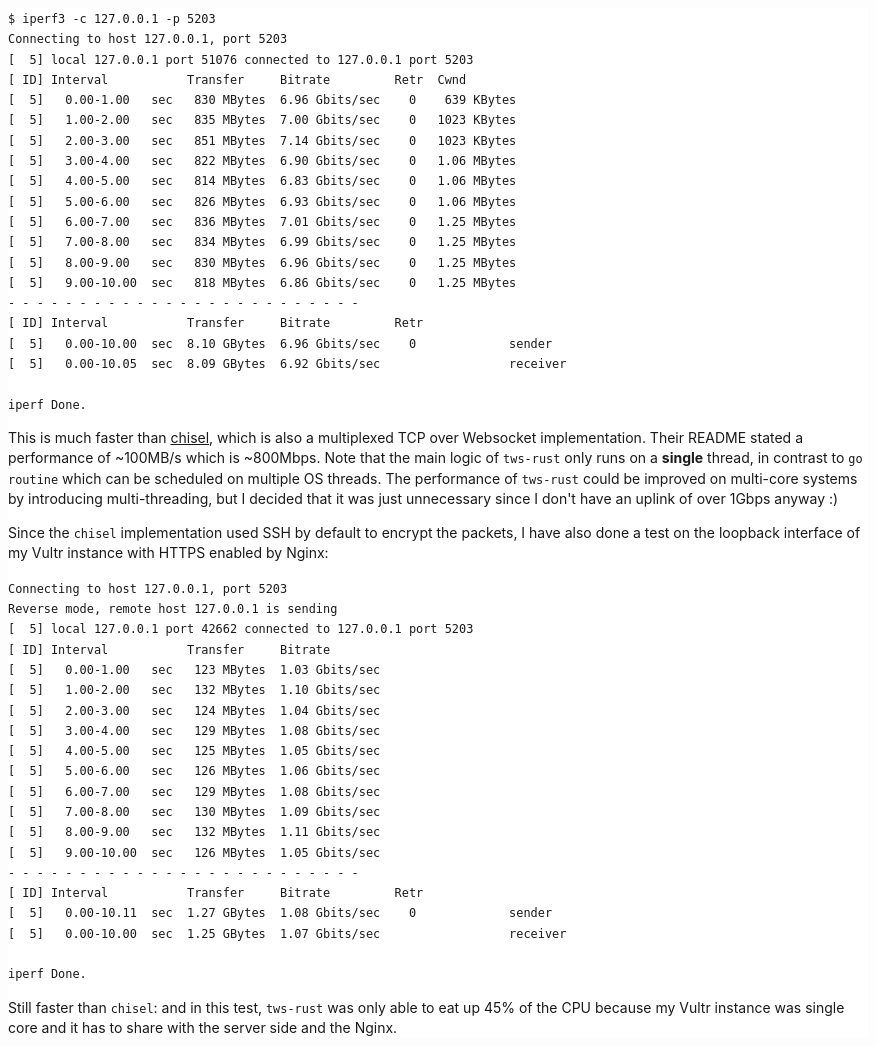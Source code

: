 ```
$ iperf3 -c 127.0.0.1 -p 5203
Connecting to host 127.0.0.1, port 5203
[  5] local 127.0.0.1 port 51076 connected to 127.0.0.1 port 5203
[ ID] Interval           Transfer     Bitrate         Retr  Cwnd
[  5]   0.00-1.00   sec   830 MBytes  6.96 Gbits/sec    0    639 KBytes
[  5]   1.00-2.00   sec   835 MBytes  7.00 Gbits/sec    0   1023 KBytes
[  5]   2.00-3.00   sec   851 MBytes  7.14 Gbits/sec    0   1023 KBytes
[  5]   3.00-4.00   sec   822 MBytes  6.90 Gbits/sec    0   1.06 MBytes
[  5]   4.00-5.00   sec   814 MBytes  6.83 Gbits/sec    0   1.06 MBytes
[  5]   5.00-6.00   sec   826 MBytes  6.93 Gbits/sec    0   1.06 MBytes
[  5]   6.00-7.00   sec   836 MBytes  7.01 Gbits/sec    0   1.25 MBytes
[  5]   7.00-8.00   sec   834 MBytes  6.99 Gbits/sec    0   1.25 MBytes
[  5]   8.00-9.00   sec   830 MBytes  6.96 Gbits/sec    0   1.25 MBytes
[  5]   9.00-10.00  sec   818 MBytes  6.86 Gbits/sec    0   1.25 MBytes
- - - - - - - - - - - - - - - - - - - - - - - - -
[ ID] Interval           Transfer     Bitrate         Retr
[  5]   0.00-10.00  sec  8.10 GBytes  6.96 Gbits/sec    0             sender
[  5]   0.00-10.05  sec  8.09 GBytes  6.92 Gbits/sec                  receiver

iperf Done.
```

This is much faster than [chisel](https://github.com/jpillora/chisel), which is also a multiplexed TCP over Websocket implementation. Their README stated a performance of ~100MB/s which is ~800Mbps. Note that the main logic of `tws-rust` only runs on a **single** thread, in contrast to `goroutine` which can be scheduled on multiple OS threads. The performance of `tws-rust` could be improved on multi-core systems by introducing multi-threading, but I decided that it was just unnecessary since I don't have an uplink of over 1Gbps anyway :)

Since the `chisel` implementation used SSH by default to encrypt the packets, I have also done a test on the loopback interface of my Vultr instance with HTTPS enabled by Nginx:

```
Connecting to host 127.0.0.1, port 5203
Reverse mode, remote host 127.0.0.1 is sending
[  5] local 127.0.0.1 port 42662 connected to 127.0.0.1 port 5203
[ ID] Interval           Transfer     Bitrate
[  5]   0.00-1.00   sec   123 MBytes  1.03 Gbits/sec
[  5]   1.00-2.00   sec   132 MBytes  1.10 Gbits/sec
[  5]   2.00-3.00   sec   124 MBytes  1.04 Gbits/sec
[  5]   3.00-4.00   sec   129 MBytes  1.08 Gbits/sec
[  5]   4.00-5.00   sec   125 MBytes  1.05 Gbits/sec
[  5]   5.00-6.00   sec   126 MBytes  1.06 Gbits/sec
[  5]   6.00-7.00   sec   129 MBytes  1.08 Gbits/sec
[  5]   7.00-8.00   sec   130 MBytes  1.09 Gbits/sec
[  5]   8.00-9.00   sec   132 MBytes  1.11 Gbits/sec
[  5]   9.00-10.00  sec   126 MBytes  1.05 Gbits/sec
- - - - - - - - - - - - - - - - - - - - - - - - -
[ ID] Interval           Transfer     Bitrate         Retr
[  5]   0.00-10.11  sec  1.27 GBytes  1.08 Gbits/sec    0             sender
[  5]   0.00-10.00  sec  1.25 GBytes  1.07 Gbits/sec                  receiver

iperf Done.
```

Still faster than `chisel`: and in this test, `tws-rust` was only able to eat up 45% of the CPU because my Vultr instance was single core and it has to share with the server side and the Nginx.
